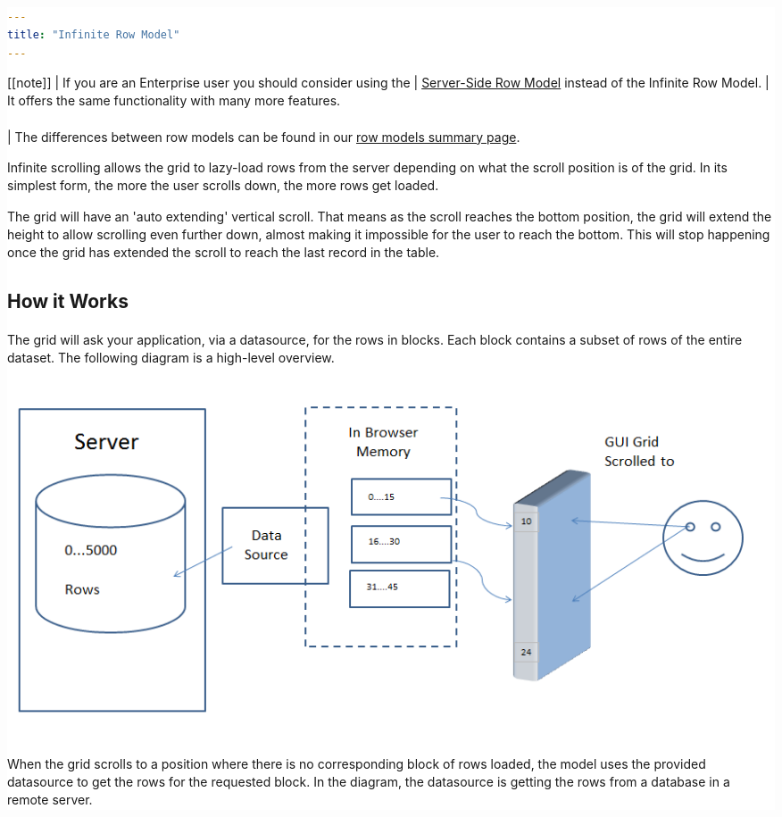 ```yaml
---
title: "Infinite Row Model"
---
```


[[note]]
| If you are an Enterprise user you should consider using the
| [Server-Side Row Model](/server-side-model/) instead of the Infinite Row Model.
| It offers the same functionality with many more features.<br /><br />
| The differences between row models can be found in our [row models summary page](/row-models/).

Infinite scrolling allows the grid to lazy-load rows from the server depending on what the scroll
position is of the grid. In its simplest form, the more the user scrolls down, the more rows get loaded.


The grid will have an 'auto extending' vertical scroll. That means as the scroll reaches
the bottom position, the grid will extend the height to allow scrolling even further down,
almost making it impossible for the user to reach the bottom. This will stop happening
once the grid has extended the scroll to reach the last record in the table.

## How it Works

The grid will ask your application, via a datasource, for the rows in blocks. Each block
contains a subset of rows of the entire dataset. The following diagram is a high-level overview.


<img src="resources/high-level.png" alt="high-level" style="max-width: 100%; margin-bottom: 1rem;" />

When the grid scrolls to a position where there is no corresponding block of rows loaded, the model
uses the provided datasource to get the rows for the requested block. In the diagram, the datasource
is getting the rows from a database in a remote server.
